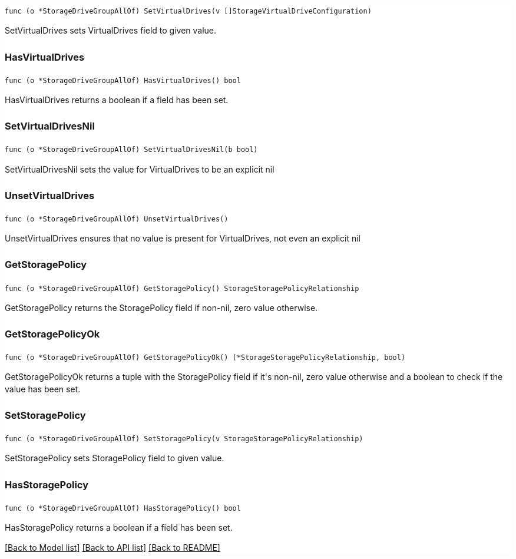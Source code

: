 `func (o *StorageDriveGroupAllOf) SetVirtualDrives(v []StorageVirtualDriveConfiguration)`

SetVirtualDrives sets VirtualDrives field to given value.

### HasVirtualDrives

`func (o *StorageDriveGroupAllOf) HasVirtualDrives() bool`

HasVirtualDrives returns a boolean if a field has been set.

### SetVirtualDrivesNil

`func (o *StorageDriveGroupAllOf) SetVirtualDrivesNil(b bool)`

 SetVirtualDrivesNil sets the value for VirtualDrives to be an explicit nil

### UnsetVirtualDrives
`func (o *StorageDriveGroupAllOf) UnsetVirtualDrives()`

UnsetVirtualDrives ensures that no value is present for VirtualDrives, not even an explicit nil
### GetStoragePolicy

`func (o *StorageDriveGroupAllOf) GetStoragePolicy() StorageStoragePolicyRelationship`

GetStoragePolicy returns the StoragePolicy field if non-nil, zero value otherwise.

### GetStoragePolicyOk

`func (o *StorageDriveGroupAllOf) GetStoragePolicyOk() (*StorageStoragePolicyRelationship, bool)`

GetStoragePolicyOk returns a tuple with the StoragePolicy field if it's non-nil, zero value otherwise
and a boolean to check if the value has been set.

### SetStoragePolicy

`func (o *StorageDriveGroupAllOf) SetStoragePolicy(v StorageStoragePolicyRelationship)`

SetStoragePolicy sets StoragePolicy field to given value.

### HasStoragePolicy

`func (o *StorageDriveGroupAllOf) HasStoragePolicy() bool`

HasStoragePolicy returns a boolean if a field has been set.


[[Back to Model list]](../README.md#documentation-for-models) [[Back to API list]](../README.md#documentation-for-api-endpoints) [[Back to README]](../README.md)


